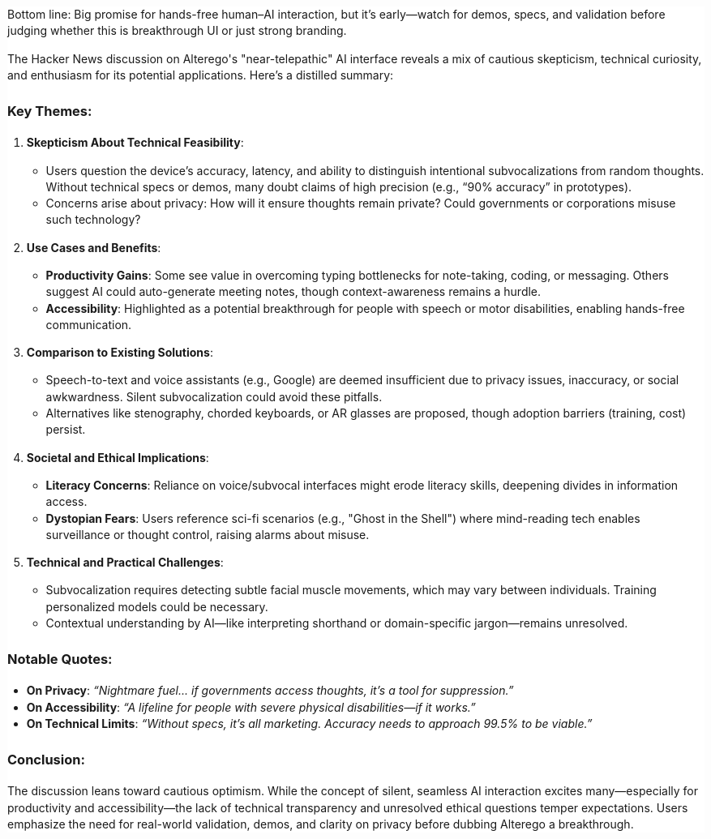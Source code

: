 Bottom line: Big promise for hands-free human–AI interaction, but it’s early—watch for demos, specs, and validation before judging whether this is breakthrough UI or just strong branding.

The Hacker News discussion on Alterego's "near-telepathic" AI interface reveals a mix of cautious skepticism, technical curiosity, and enthusiasm for its potential applications. Here’s a distilled summary:

### Key Themes:
1. **Skepticism About Technical Feasibility**:
   - Users question the device’s accuracy, latency, and ability to distinguish intentional subvocalizations from random thoughts. Without technical specs or demos, many doubt claims of high precision (e.g., “90% accuracy” in prototypes).
   - Concerns arise about privacy: How will it ensure thoughts remain private? Could governments or corporations misuse such technology?

2. **Use Cases and Benefits**:
   - **Productivity Gains**: Some see value in overcoming typing bottlenecks for note-taking, coding, or messaging. Others suggest AI could auto-generate meeting notes, though context-awareness remains a hurdle.
   - **Accessibility**: Highlighted as a potential breakthrough for people with speech or motor disabilities, enabling hands-free communication.

3. **Comparison to Existing Solutions**:
   - Speech-to-text and voice assistants (e.g., Google) are deemed insufficient due to privacy issues, inaccuracy, or social awkwardness. Silent subvocalization could avoid these pitfalls.
   - Alternatives like stenography, chorded keyboards, or AR glasses are proposed, though adoption barriers (training, cost) persist.

4. **Societal and Ethical Implications**:
   - **Literacy Concerns**: Reliance on voice/subvocal interfaces might erode literacy skills, deepening divides in information access.
   - **Dystopian Fears**: Users reference sci-fi scenarios (e.g., "Ghost in the Shell") where mind-reading tech enables surveillance or thought control, raising alarms about misuse.

5. **Technical and Practical Challenges**:
   - Subvocalization requires detecting subtle facial muscle movements, which may vary between individuals. Training personalized models could be necessary.
   - Contextual understanding by AI—like interpreting shorthand or domain-specific jargon—remains unresolved.

### Notable Quotes:
- **On Privacy**: *“Nightmare fuel... if governments access thoughts, it’s a tool for suppression.”*  
- **On Accessibility**: *“A lifeline for people with severe physical disabilities—if it works.”*  
- **On Technical Limits**: *“Without specs, it’s all marketing. Accuracy needs to approach 99.5% to be viable.”*

### Conclusion:
The discussion leans toward cautious optimism. While the concept of silent, seamless AI interaction excites many—especially for productivity and accessibility—the lack of technical transparency and unresolved ethical questions temper expectations. Users emphasize the need for real-world validation, demos, and clarity on privacy before dubbing Alterego a breakthrough.
